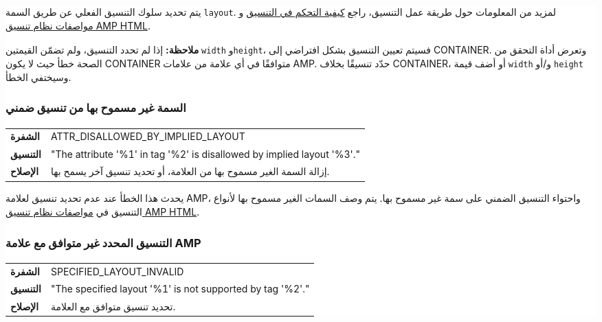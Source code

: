 يتم تحديد سلوك التنسيق الفعلي عن طريق السمة `layout`.
لمزيد من المعلومات حول طريقة عمل التنسيق،
راجع [كيفية التحكم في التنسيق](/ar/docs/guides/responsive/control_layout.html) و
[مواصفات نظام تنسيق AMP HTML](/docs/reference/spec/amp-html-layout.html).

**ملاحظة:** إذا لم تحدد التنسيق،
ولم تضمّن القيمتين `width` و`height`،
فسيتم تعيين التنسيق بشكل افتراضي إلى CONTAINER.
وتعرض أداة التحقق من الصحة خطأ
حيث لا يكون CONTAINER متوافقًا في أي علامة من علامات AMP.
حدّد تنسيقًا بخلاف CONTAINER،
أو أضف قيمة `width` و/أو `height` وسيختفي الخطأ.

### السمة غير مسموح بها من تنسيق ضمني

<table>
  <tr>
    <td class="col-thirty"><strong>الشفرة</strong></td>
    <td>ATTR_DISALLOWED_BY_IMPLIED_LAYOUT</td>
  </tr>
   <tr>
    <td class="col-thirty"><strong>التنسيق</strong></td>
    <td>"The attribute '%1' in tag '%2' is disallowed by implied layout '%3'."</td>
  </tr>
   <tr>
    <td class="col-thirty"><strong>الإصلاح</strong></td>
    <td>إزالة السمة الغير مسموح بها من العلامة،
      أو تحديد تنسيق آخر يسمح بها.</td>
  </tr>
</table>

يحدث هذا الخطأ عند عدم تحديد تنسيق لعلامة AMP،
واحتواء التنسيق الضمني على سمة غير مسموح بها.
يتم وصف السمات الغير مسموح بها لأنواع التنسيق في
[مواصفات نظام تنسيق AMP HTML](/docs/reference/spec/amp-html-layout.html).

### التنسيق المحدد غير متوافق مع علامة AMP

<table>
  <tr>
  	<td class="col-thirty"><strong>الشفرة</strong></td>
  	<td>SPECIFIED_LAYOUT_INVALID</td>
  </tr>
   <tr>
  	<td class="col-thirty"><strong>التنسيق</strong></td>
  	<td>"The specified layout '%1' is not supported by tag '%2'."</td>
  </tr>
   <tr>
  	<td class="col-thirty"><strong>الإصلاح</strong></td>
  	<td>تحديد تنسيق متوافق مع العلامة.</td>
  </tr>
</table>

